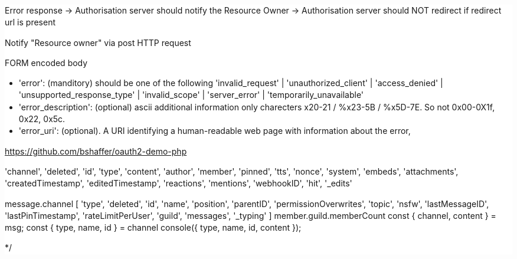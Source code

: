

Error response
  -> Authorisation server should notify the Resource Owner
  -> Authorisation server should NOT redirect if redirect url is present
 
  Notify "Resource owner" via post HTTP request

  FORM encoded body
  
  - 'error': (manditory) should be one of the following 'invalid_request' | 'unauthorized_client' | 'access_denied' | 'unsupported_response_type' | 'invalid_scope' | 'server_error' | 'temporarily_unavailable'
  - 'error_description': (optional) ascii additional information only charecters x20-21 / %x23-5B / %x5D-7E. So not 0x00-0X1f, 0x22, 0x5c.
  - 'error_uri':  (optional). A URI identifying a human-readable web page with
         information about the error,
  
https://github.com/bshaffer/oauth2-demo-php

  'channel',         'deleted',
  'id',              'type',
  'content',         'author',
  'member',          'pinned',
  'tts',             'nonce',
  'system',          'embeds',
  'attachments',     'createdTimestamp',
  'editedTimestamp', 'reactions',
  'mentions',        'webhookID',
  'hit',             '_edits'
       
  message.channel [
    'type',
    'deleted',
    'id',
    'name',
    'position',
    'parentID',
    'permissionOverwrites',
    'topic',
    'nsfw',
    'lastMessageID',
    'lastPinTimestamp',
    'rateLimitPerUser',
    'guild',
    'messages',
    '_typing'
  ]
  member.guild.memberCount
  const { channel, content } = msg;
  const { type, name, id } = channel
  console({ type, name, id, content });

*/